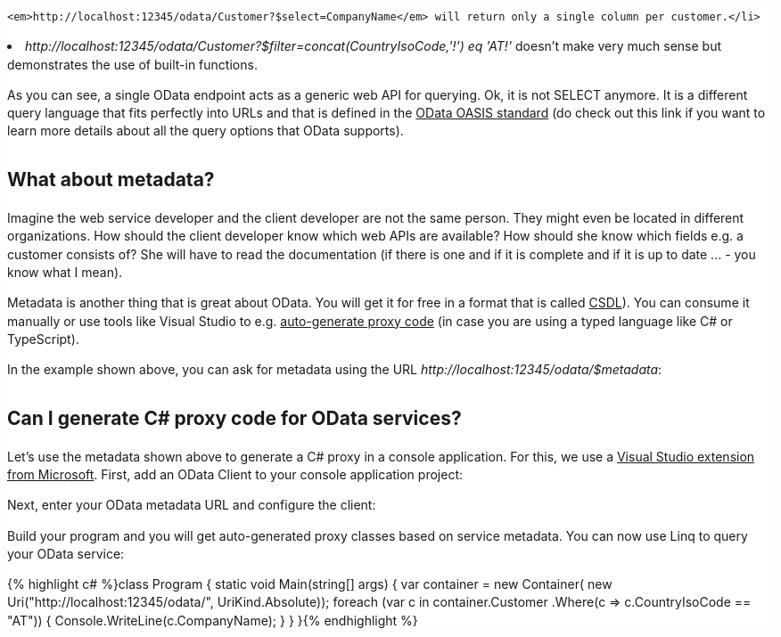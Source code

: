     <em>http://localhost:12345/odata/Customer?$select=CompanyName</em> will return only a single column per customer.</li>
  <li>
    <em>http://localhost:12345/odata/Customer?$filter=concat(CountryIsoCode,'!') eq 'AT!'</em> doesn’t make very much sense but demonstrates the use of built-in functions.</li>
</ul><p>As you can see, a single OData endpoint acts as a generic web API for querying. Ok, it is not SELECT anymore. It is a different query language that fits perfectly into URLs and that is defined in the <a href="http://docs.oasis-open.org/odata/odata/v4.0/os/part2-url-conventions/odata-v4.0-os-part2-url-conventions.html" target="_blank">OData OASIS standard</a> (do check out this link if you want to learn more details about all the query options that OData supports).</p><h2>
  <a id="Metadata" name="Metadata" class="mce-item-anchor"></a>What about metadata?</h2><p>Imagine the web service developer and the client developer are not the same person. They might even be located in different organizations. How should the client developer know which web APIs are available? How should she know which fields e.g. a customer consists of? She will have to read the documentation (if there is one and if it is complete and if it is up to date ... - you know what I mean).</p><p>Metadata is another thing that is great about OData. You will get it for free in a format that is called <a href="http://docs.oasis-open.org/odata/odata/v4.0/odata-v4.0-part3-csdl.html" target="_blank">CSDL</a>). You can consume it manually or use tools like Visual Studio to e.g. <a href="#GenerateClient">auto-generate proxy code</a> (in case you are using a typed language like C# or TypeScript).</p><p>In the example shown above, you can ask for metadata using the URL <em>http://localhost:12345/odata/$metadata</em>:</p><function name="Composite.Media.ImageGallery.Slimbox2">
  <param name="MediaImage" value="MediaArchive:8f551528-0fe6-4ee6-bdac-faa06d998b16" />
  <param name="ThumbnailMaxWidth" value="800" />
  <param name="ThumbnailMaxHeight" value="800" />
  <param name="ImageMaxWidth" value="1280" />
  <param name="ImageMaxHeight" value="1024" />
</function><h2>
  <a id="GenerateClient" name="GenerateClient" class="mce-item-anchor"></a>Can I generate C# proxy code for OData services?</h2><p>Let’s use the metadata shown above to generate a C# proxy in a console application. For this, we use a <a href="http://visualstudiogallery.msdn.microsoft.com/9b786c0e-79d1-4a50-89a5-125e57475937" target="_blank">Visual Studio extension from Microsoft</a>. First, add an OData Client to your console application project:</p><function name="Composite.Media.ImageGallery.Slimbox2">
  <param name="MediaImage" value="MediaArchive:012ef434-8a3c-4793-ba0e-5602600afc4b" />
  <param name="ThumbnailMaxWidth" value="800" />
  <param name="ThumbnailMaxHeight" value="800" />
  <param name="ImageMaxWidth" value="1280" />
  <param name="ImageMaxHeight" value="1024" />
</function><p>Next, enter your OData metadata URL and configure the client:</p><function name="Composite.Media.ImageGallery.Slimbox2">
  <param name="MediaImage" value="MediaArchive:1420e992-7b7f-4ac8-af57-f723853984ba" />
  <param name="ThumbnailMaxWidth" value="800" />
  <param name="ThumbnailMaxHeight" value="800" />
  <param name="ImageMaxWidth" value="1280" />
  <param name="ImageMaxHeight" value="1024" />
</function><p>Build your program and you will get auto-generated proxy classes based on service metadata. You can now use Linq to query your OData service:</p>{% highlight c# %}class Program
{
    static void Main(string[] args)
    {
        var container = new Container(
            new Uri("http://localhost:12345/odata/", UriKind.Absolute));
        foreach (var c in container.Customer
            .Where(c => c.CountryIsoCode == "AT"))
        {
            Console.WriteLine(c.CompanyName);
        }
    }
}{% endhighlight %}<h2>